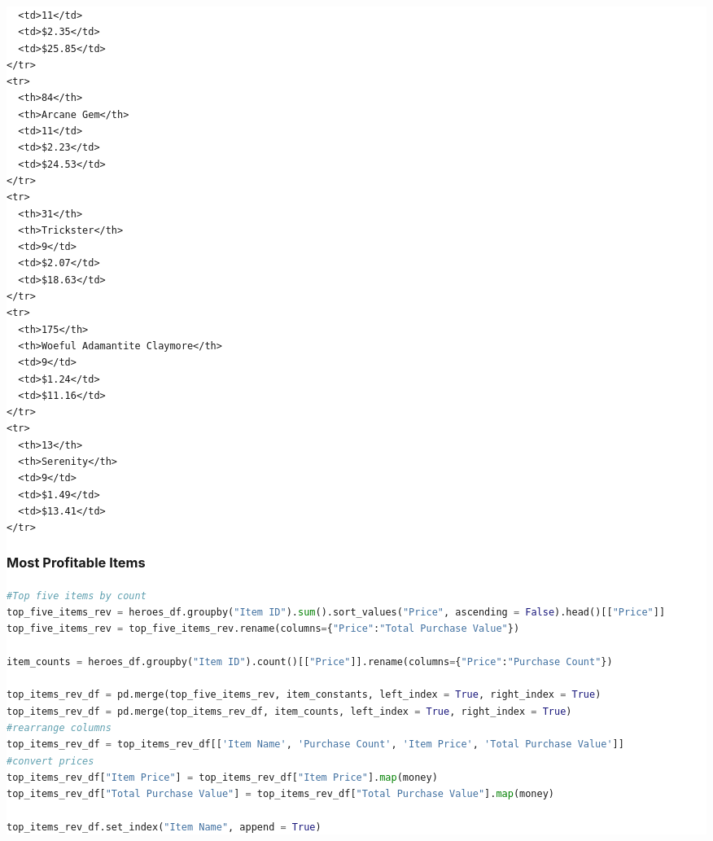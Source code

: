       <td>11</td>
      <td>$2.35</td>
      <td>$25.85</td>
    </tr>
    <tr>
      <th>84</th>
      <th>Arcane Gem</th>
      <td>11</td>
      <td>$2.23</td>
      <td>$24.53</td>
    </tr>
    <tr>
      <th>31</th>
      <th>Trickster</th>
      <td>9</td>
      <td>$2.07</td>
      <td>$18.63</td>
    </tr>
    <tr>
      <th>175</th>
      <th>Woeful Adamantite Claymore</th>
      <td>9</td>
      <td>$1.24</td>
      <td>$11.16</td>
    </tr>
    <tr>
      <th>13</th>
      <th>Serenity</th>
      <td>9</td>
      <td>$1.49</td>
      <td>$13.41</td>
    </tr>
  </tbody>
</table>
</div>



### Most Profitable Items


```python
#Top five items by count
top_five_items_rev = heroes_df.groupby("Item ID").sum().sort_values("Price", ascending = False).head()[["Price"]]
top_five_items_rev = top_five_items_rev.rename(columns={"Price":"Total Purchase Value"})

item_counts = heroes_df.groupby("Item ID").count()[["Price"]].rename(columns={"Price":"Purchase Count"})

top_items_rev_df = pd.merge(top_five_items_rev, item_constants, left_index = True, right_index = True)
top_items_rev_df = pd.merge(top_items_rev_df, item_counts, left_index = True, right_index = True)
#rearrange columns
top_items_rev_df = top_items_rev_df[['Item Name', 'Purchase Count', 'Item Price', 'Total Purchase Value']]
#convert prices
top_items_rev_df["Item Price"] = top_items_rev_df["Item Price"].map(money)
top_items_rev_df["Total Purchase Value"] = top_items_rev_df["Total Purchase Value"].map(money)

top_items_rev_df.set_index("Item Name", append = True)
```
